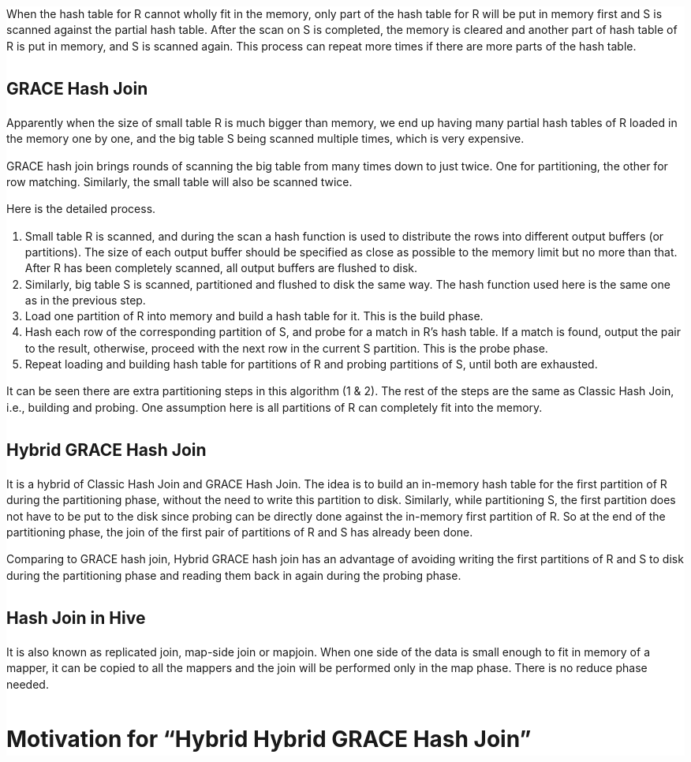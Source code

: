 When the hash table for R cannot wholly fit in the memory, only part of the hash table for R will be put in memory first and S is scanned against the partial hash table. After the scan on S is completed, the memory is cleared and another part of hash table of R is put in memory, and S is scanned again. This process can repeat more times if there are more parts of the hash table.

## GRACE Hash Join

Apparently when the size of small table R is much bigger than memory, we end up having many partial hash tables of R loaded in the memory one by one, and the big table S being scanned multiple times, which is very expensive.

GRACE hash join brings rounds of scanning the big table from many times down to just twice. One for partitioning, the other for row matching. Similarly, the small table will also be scanned twice.

Here is the detailed process.

1. Small table R is scanned, and during the scan a hash function is used to distribute the rows into different output buffers (or partitions). The size of each output buffer should be specified as close as possible to the memory limit but no more than that. After R has been completely scanned, all output buffers are flushed to disk.
2. Similarly, big table S is scanned, partitioned and flushed to disk the same way. The hash function used here is the same one as in the previous step.
3. Load one partition of R into memory and build a hash table for it. This is the build phase.
4. Hash each row of the corresponding partition of S, and probe for a match in R’s hash table. If a match is found, output the pair to the result, otherwise, proceed with the next row in the current S partition. This is the probe phase.
5. Repeat loading and building hash table for partitions of R and probing partitions of S, until both are exhausted.

It can be seen there are extra partitioning steps in this algorithm (1 & 2). The rest of the steps are the same as Classic Hash Join, i.e., building and probing. One assumption here is all partitions of R can completely fit into the memory.

## Hybrid GRACE Hash Join

It is a hybrid of Classic Hash Join and GRACE Hash Join. The idea is to build an in-memory hash table for the first partition of R during the partitioning phase, without the need to write this partition to disk. Similarly, while partitioning S, the first partition does not have to be put to the disk since probing can be directly done against the in-memory first partition of R. So at the end of the partitioning phase, the join of the first pair of partitions of R and S has already been done.

Comparing to GRACE hash join, Hybrid GRACE hash join has an advantage of avoiding writing the first partitions of R and S to disk during the partitioning phase and reading them back in again during the probing phase.

## Hash Join in Hive

It is also known as replicated join, map-side join or mapjoin. When one side of the data is small enough to fit in memory of a mapper, it can be copied to all the mappers and the join will be performed only in the map phase. There is no reduce phase needed.

# Motivation for “Hybrid Hybrid GRACE Hash Join”
